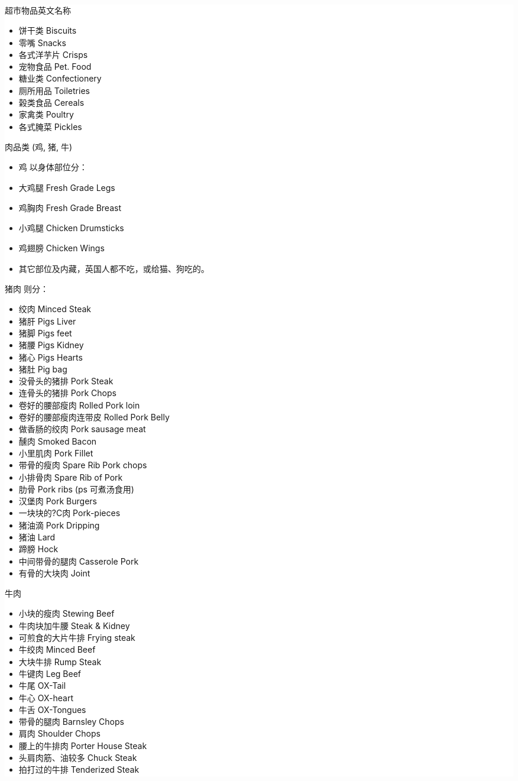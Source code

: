 超市物品英文名称

+ 饼干类 Biscuits
+ 零嘴 Snacks
+ 各式洋芋片 Crisps
+ 宠物食品 Pet. Food
+ 糖业类 Confectionery
+ 厕所用品 Toiletries
+ 榖类食品 Cereals
+ 家禽类 Poultry
+ 各式腌菜 Pickles

肉品类 (鸡, 猪, 牛)

+ 鸡 以身体部位分：

+ 大鸡腿 Fresh Grade Legs
+ 鸡胸肉 Fresh Grade Breast
+ 小鸡腿 Chicken Drumsticks
+ 鸡翅膀 Chicken Wings
+ 其它部位及内藏，英国人都不吃，或给猫、狗吃的。

猪肉 则分：

+ 绞肉 Minced Steak
+ 猪肝 Pigs Liver
+ 猪脚 Pigs feet
+ 猪腰 Pigs Kidney
+ 猪心 Pigs Hearts
+ 猪肚 Pig bag
+ 没骨头的猪排 Pork Steak
+ 连骨头的猪排 Pork Chops
+ 卷好的腰部瘦肉 Rolled Pork loin
+ 卷好的腰部瘦肉连带皮 Rolled Pork Belly
+ 做香肠的绞肉 Pork sausage meat
+ 醺肉 Smoked Bacon
+ 小里肌肉 Pork Fillet
+ 带骨的瘦肉 Spare Rib Pork chops
+ 小排骨肉 Spare Rib of Pork
+ 肋骨 Pork ribs (ps 可煮汤食用)
+ 汉堡肉 Pork Burgers
+ 一块块的?C肉 Pork-pieces
+ 猪油滴 Pork Dripping
+ 猪油 Lard
+ 蹄膀 Hock
+ 中间带骨的腿肉 Casserole Pork
+ 有骨的大块肉 Joint

牛肉

+ 小块的瘦肉 Stewing Beef
+ 牛肉块加牛腰 Steak & Kidney
+ 可煎食的大片牛排 Frying steak
+ 牛绞肉 Minced Beef
+ 大块牛排 Rump Steak
+ 牛键肉 Leg Beef
+ 牛尾 OX-Tail
+ 牛心 OX-heart
+ 牛舌 OX-Tongues
+ 带骨的腿肉 Barnsley Chops
+ 肩肉 Shoulder Chops
+ 腰上的牛排肉 Porter House Steak
+ 头肩肉筋、油较多 Chuck Steak
+ 拍打过的牛排 Tenderized Steak
